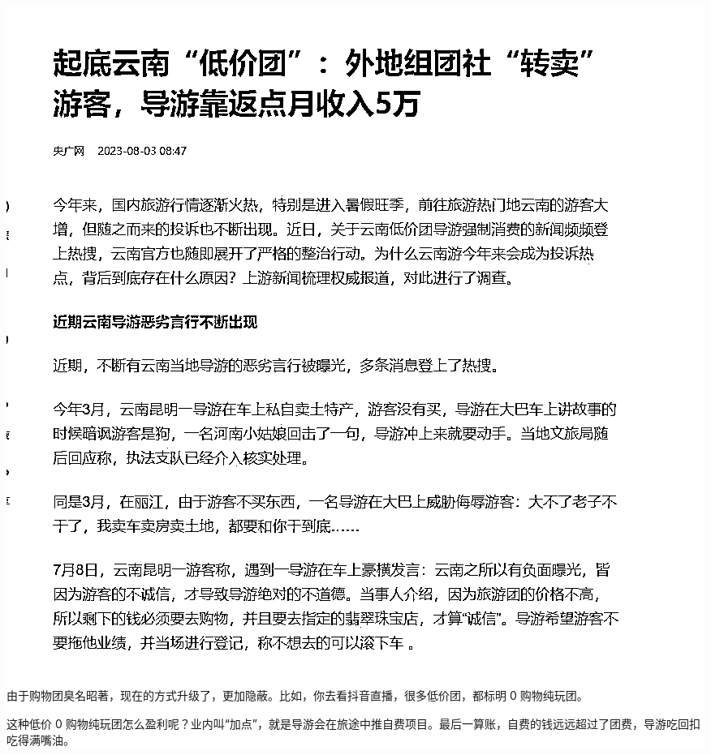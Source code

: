 ![](img/29a8fc9915b57473d013964b586a943a.png)

由于购物团臭名昭著，现在的方式升级了，更加隐蔽。比如，你去看抖音直播，很多低价团，都标明 0 购物纯玩团。

这种低价 0 购物纯玩团怎么盈利呢？业内叫“加点”，就是导游会在旅途中推自费项目。最后一算账，自费的钱远远超过了团费，导游吃回扣吃得满嘴油。
